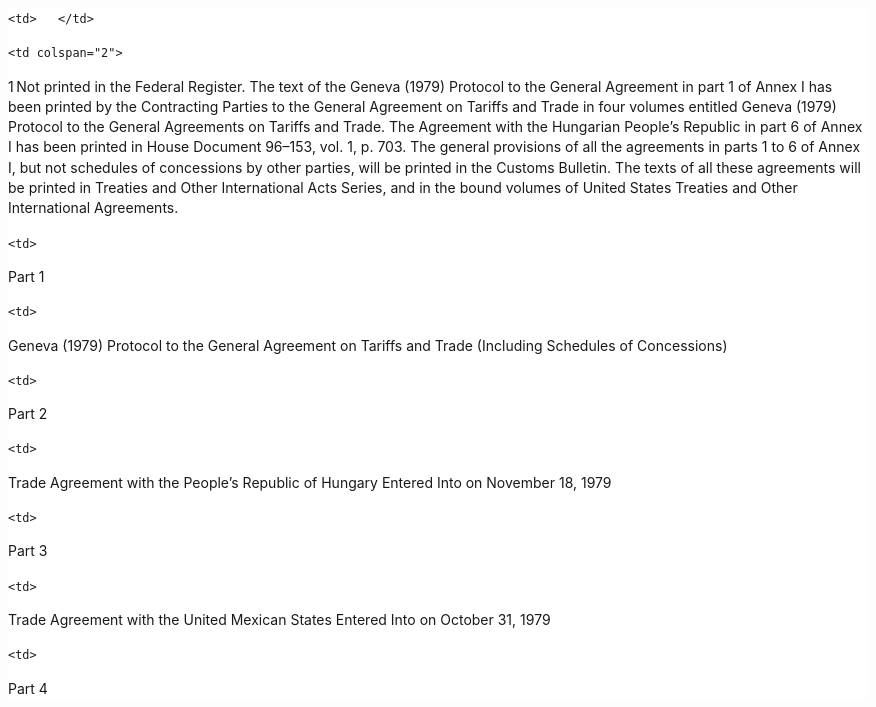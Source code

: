     <td>   </td>

  </tr>

  <tr>

    <td colspan="2"> 

1 Not printed in the Federal Register. The text of the Geneva (1979) Protocol to the General Agreement in part 1 of Annex I has been printed by the Contracting Parties to the General Agreement on Tariffs and Trade in four volumes entitled Geneva (1979) Protocol to the General Agreements on Tariffs and Trade. The Agreement with the Hungarian People’s Republic in part 6 of Annex I has been printed in House Document 96–153, vol. 1, p. 703. The general provisions of all the agreements in parts 1 to 6 of Annex I, but not schedules of concessions by other parties, will be printed in the Customs Bulletin. The texts of all these agreements will be printed in Treaties and Other International Acts Series, and in the bound volumes of United States Treaties and Other International Agreements.

  </td>

  </tr>

  <tr>

    <td> 

Part 1  </td>

    <td> 

Geneva (1979) Protocol to the General Agreement on Tariffs and Trade (Including Schedules of Concessions)  </td>

  </tr>

  <tr>

    <td> 

Part 2  </td>

    <td> 

Trade Agreement with the People’s Republic of Hungary Entered Into on November 18, 1979  </td>

  </tr>

  <tr>

    <td> 

Part 3  </td>

    <td> 

Trade Agreement with the United Mexican States Entered Into on October 31, 1979  </td>

  </tr>

  <tr>

    <td> 

Part 4  </td>
